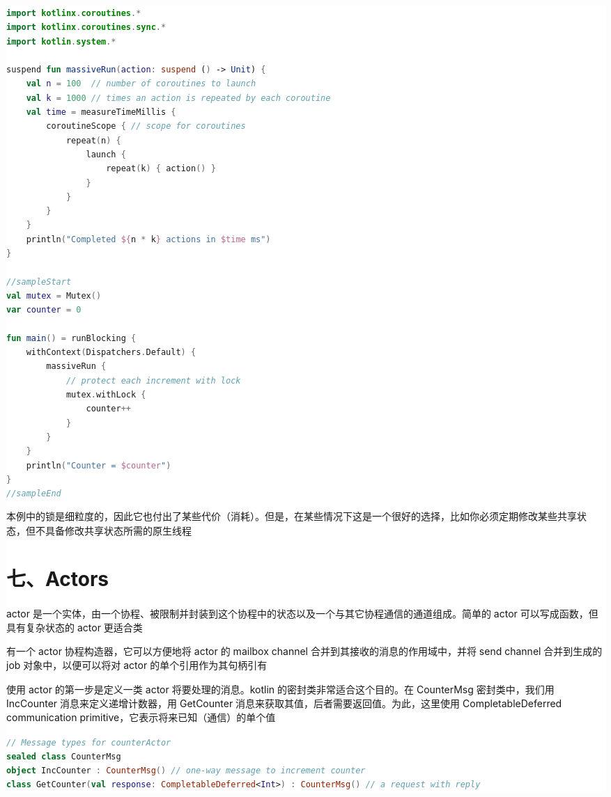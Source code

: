 ```kotlin
import kotlinx.coroutines.*
import kotlinx.coroutines.sync.*
import kotlin.system.*

suspend fun massiveRun(action: suspend () -> Unit) {
    val n = 100  // number of coroutines to launch
    val k = 1000 // times an action is repeated by each coroutine
    val time = measureTimeMillis {
        coroutineScope { // scope for coroutines 
            repeat(n) {
                launch {
                    repeat(k) { action() }
                }
            }
        }
    }
    println("Completed ${n * k} actions in $time ms")    
}

//sampleStart
val mutex = Mutex()
var counter = 0

fun main() = runBlocking {
    withContext(Dispatchers.Default) {
        massiveRun {
            // protect each increment with lock
            mutex.withLock {
                counter++
            }
        }
    }
    println("Counter = $counter")
}
//sampleEnd
```

本例中的锁是细粒度的，因此它也付出了某些代价（消耗）。但是，在某些情况下这是一个很好的选择，比如你必须定期修改某些共享状态，但不具备修改共享状态所需的原生线程

# 七、Actors

actor 是一个实体，由一个协程、被限制并封装到这个协程中的状态以及一个与其它协程通信的通道组成。简单的 actor 可以写成函数，但具有复杂状态的 actor 更适合类

有一个 actor 协程构造器，它可以方便地将 actor 的 mailbox  channel 合并到其接收的消息的作用域中，并将 send channel 合并到生成的 job  对象中，以便可以将对 actor 的单个引用作为其句柄引有

使用 actor 的第一步是定义一类 actor 将要处理的消息。kotlin 的密封类非常适合这个目的。在 CounterMsg 密封类中，我们用 IncCounter 消息来定义递增计数器，用 GetCounter 消息来获取其值，后者需要返回值。为此，这里使用 CompletableDeferred communication primitive，它表示将来已知（通信）的单个值

```kotlin
// Message types for counterActor
sealed class CounterMsg
object IncCounter : CounterMsg() // one-way message to increment counter
class GetCounter(val response: CompletableDeferred<Int>) : CounterMsg() // a request with reply
```

